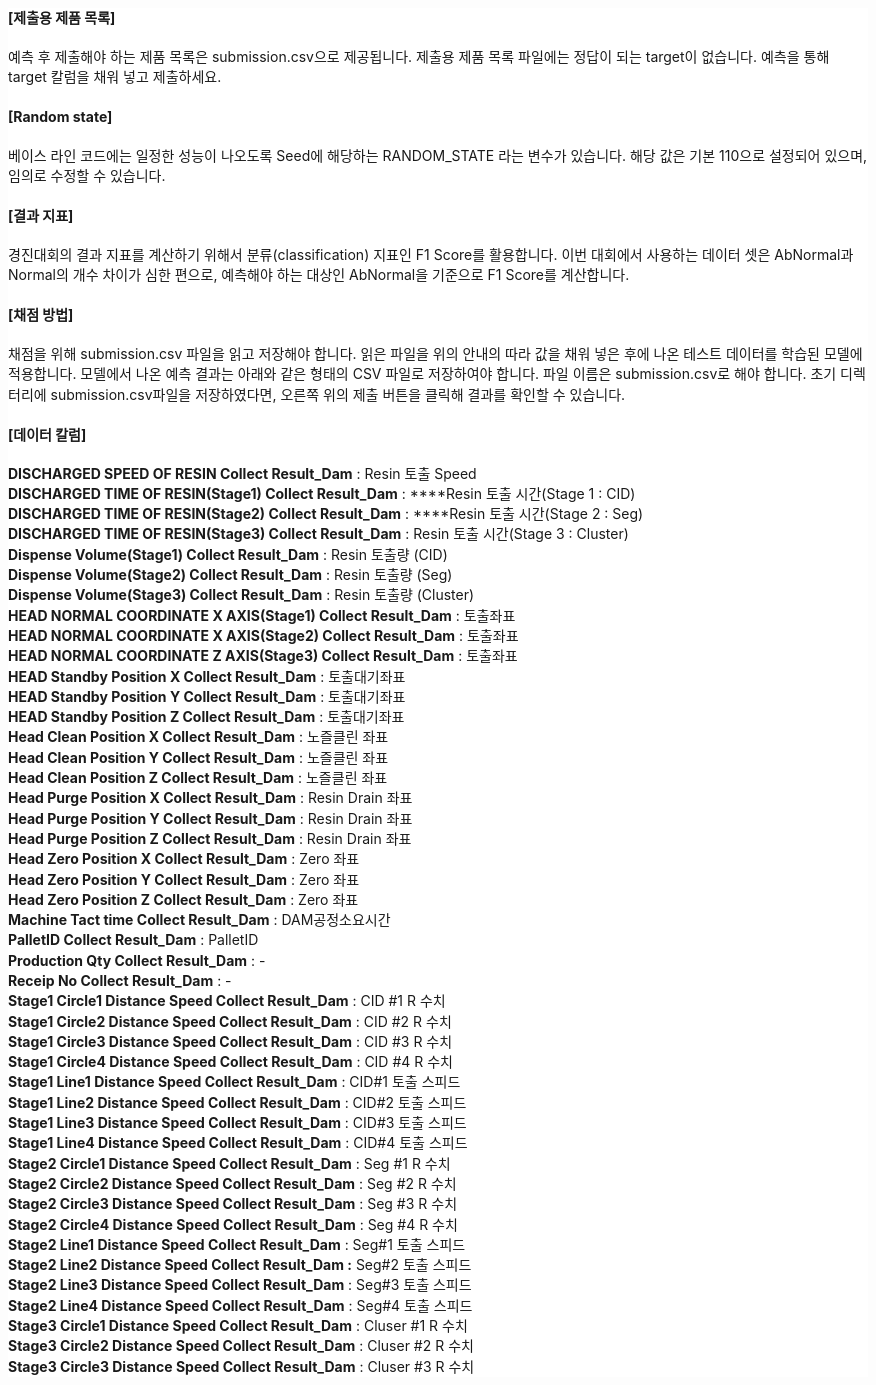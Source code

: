 #### [제출용 제품 목록] 
예측 후 제출해야 하는 제품 목록은 submission.csv으로 제공됩니다. 제출용 제품 목록 파일에는 정답이 되는 target이 없습니다. 예측을 통해 target 칼럼을 채워 넣고 제출하세요.

#### [Random state] 
베이스 라인 코드에는 일정한 성능이 나오도록 Seed에 해당하는 RANDOM_STATE 라는 변수가 있습니다. 해당 값은 기본 110으로 설정되어 있으며, 임의로 수정할 수 있습니다.

#### [결과 지표] 
경진대회의 결과 지표를 계산하기 위해서 분류(classification) 지표인 F1 Score를 활용합니다. 이번 대회에서 사용하는 데이터 셋은 AbNormal과 Normal의 개수 차이가 심한 편으로, 예측해야 하는 대상인 AbNormal을 기준으로 F1 Score를 계산합니다.

#### [채점 방법] 
채점을 위해 submission.csv 파일을 읽고 저장해야 합니다. 읽은 파일을 위의 안내의 따라 값을 채워 넣은 후에 나온 테스트 데이터를 학습된 모델에 적용합니다. 모델에서 나온 예측 결과는 아래와 같은 형태의 CSV 파일로 저장하여야 합니다. 파일 이름은 submission.csv로 해야 합니다. 초기 디렉터리에 submission.csv파일을 저장하였다면, 오른쪽 위의 제출 버튼을 클릭해 결과를 확인할 수 있습니다.

#### [데이터 칼럼] 
**DISCHARGED SPEED OF RESIN Collect Result_Dam** : Resin 토출 Speed  
**DISCHARGED TIME OF RESIN(Stage1) Collect Result_Dam** : ****Resin 토출 시간(Stage 1 : CID)  
**DISCHARGED TIME OF RESIN(Stage2) Collect Result_Dam** : ****Resin 토출 시간(Stage 2 : Seg)  
**DISCHARGED TIME OF RESIN(Stage3) Collect Result_Dam** : Resin 토출 시간(Stage 3 : Cluster)  
**Dispense Volume(Stage1) Collect Result_Dam** : Resin 토출량 (CID)  
**Dispense Volume(Stage2) Collect Result_Dam** : Resin 토출량 (Seg)  
**Dispense Volume(Stage3) Collect Result_Dam** : Resin 토출량 (Cluster)  
**HEAD NORMAL COORDINATE X AXIS(Stage1) Collect Result_Dam** : 토출좌표  
**HEAD NORMAL COORDINATE X AXIS(Stage2) Collect Result_Dam** : 토출좌표  
**HEAD NORMAL COORDINATE Z AXIS(Stage3) Collect Result_Dam** : 토출좌표  
**HEAD Standby Position X Collect Result_Dam** : 토출대기좌표  
**HEAD Standby Position Y Collect Result_Dam** : 토출대기좌표  
**HEAD Standby Position Z Collect Result_Dam** : 토출대기좌표  
**Head Clean Position X Collect Result_Dam** : 노즐클린 좌표  
**Head Clean Position Y Collect Result_Dam** : 노즐클린 좌표  
**Head Clean Position Z Collect Result_Dam** : 노즐클린 좌표  
**Head Purge Position X Collect Result_Dam** : Resin Drain 좌표  
**Head Purge Position Y Collect Result_Dam** : Resin Drain 좌표  
**Head Purge Position Z Collect Result_Dam** : Resin Drain 좌표  
**Head Zero Position X Collect Result_Dam** : Zero 좌표  
**Head Zero Position Y Collect Result_Dam** : Zero 좌표  
**Head Zero Position Z Collect Result_Dam** : Zero 좌표  
**Machine Tact time Collect Result_Dam** : DAM공정소요시간  
**PalletID Collect Result_Dam** : PalletID  
**Production Qty Collect Result_Dam** : -  
**Receip No Collect Result_Dam** : -  
**Stage1 Circle1 Distance Speed Collect Result_Dam** : CID #1 R 수치  
**Stage1 Circle2 Distance Speed Collect Result_Dam** : CID #2 R 수치  
**Stage1 Circle3 Distance Speed Collect Result_Dam** : CID #3 R 수치  
**Stage1 Circle4 Distance Speed Collect Result_Dam** : CID #4 R 수치  
**Stage1 Line1 Distance Speed Collect Result_Dam** : CID#1 토출 스피드  
**Stage1 Line2 Distance Speed Collect Result_Dam** : CID#2 토출 스피드  
**Stage1 Line3 Distance Speed Collect Result_Dam** : CID#3 토출 스피드  
**Stage1 Line4 Distance Speed Collect Result_Dam** : CID#4 토출 스피드  
**Stage2 Circle1 Distance Speed Collect Result_Dam** : Seg #1 R 수치  
**Stage2 Circle2 Distance Speed Collect Result_Dam** : Seg #2 R 수치  
**Stage2 Circle3 Distance Speed Collect Result_Dam** : Seg #3 R 수치  
**Stage2 Circle4 Distance Speed Collect Result_Dam** : Seg #4 R 수치  
**Stage2 Line1 Distance Speed Collect Result_Dam** : Seg#1 토출 스피드  
**Stage2 Line2 Distance Speed Collect Result_Dam :** Seg#2 토출 스피드  
**Stage2 Line3 Distance Speed Collect Result_Dam** : Seg#3 토출 스피드  
**Stage2 Line4 Distance Speed Collect Result_Dam** : Seg#4 토출 스피드  
**Stage3 Circle1 Distance Speed Collect Result_Dam** : Cluser #1 R 수치  
**Stage3 Circle2 Distance Speed Collect Result_Dam** : Cluser #2 R 수치  
**Stage3 Circle3 Distance Speed Collect Result_Dam** : Cluser #3 R 수치  